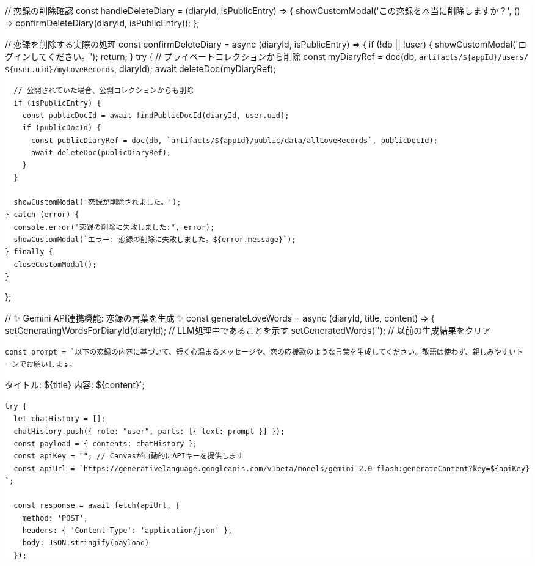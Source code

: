   // 恋録の削除確認
  const handleDeleteDiary = (diaryId, isPublicEntry) => {
    showCustomModal('この恋録を本当に削除しますか？', () => confirmDeleteDiary(diaryId, isPublicEntry));
  };

  // 恋録を削除する実際の処理
  const confirmDeleteDiary = async (diaryId, isPublicEntry) => {
    if (!db || !user) {
      showCustomModal('ログインしてください。');
      return;
    }
    try {
      // プライベートコレクションから削除
      const myDiaryRef = doc(db, `artifacts/${appId}/users/${user.uid}/myLoveRecords`, diaryId);
      await deleteDoc(myDiaryRef);

      // 公開されていた場合、公開コレクションからも削除
      if (isPublicEntry) {
        const publicDocId = await findPublicDocId(diaryId, user.uid);
        if (publicDocId) {
          const publicDiaryRef = doc(db, `artifacts/${appId}/public/data/allLoveRecords`, publicDocId);
          await deleteDoc(publicDiaryRef);
        }
      }

      showCustomModal('恋録が削除されました。');
    } catch (error) {
      console.error("恋録の削除に失敗しました:", error);
      showCustomModal(`エラー: 恋録の削除に失敗しました。${error.message}`);
    } finally {
      closeCustomModal();
    }
  };

  // ✨ Gemini API連携機能: 恋録の言葉を生成 ✨
  const generateLoveWords = async (diaryId, title, content) => {
    setGeneratingWordsForDiaryId(diaryId); // LLM処理中であることを示す
    setGeneratedWords(''); // 以前の生成結果をクリア

    const prompt = `以下の恋録の内容に基づいて、短く心温まるメッセージや、恋の応援歌のような言葉を生成してください。敬語は使わず、親しみやすいトーンでお願いします。

タイトル: ${title}
内容: ${content}`;

    try {
      let chatHistory = [];
      chatHistory.push({ role: "user", parts: [{ text: prompt }] });
      const payload = { contents: chatHistory };
      const apiKey = ""; // Canvasが自動的にAPIキーを提供します
      const apiUrl = `https://generativelanguage.googleapis.com/v1beta/models/gemini-2.0-flash:generateContent?key=${apiKey}`;

      const response = await fetch(apiUrl, {
        method: 'POST',
        headers: { 'Content-Type': 'application/json' },
        body: JSON.stringify(payload)
      });

